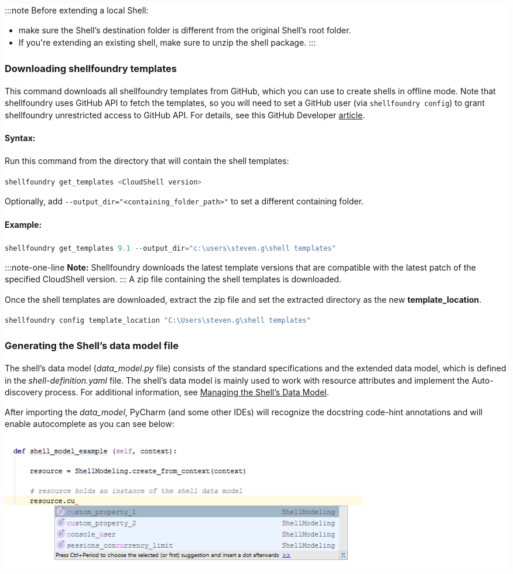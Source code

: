 :::note Before extending a local Shell:
- make sure the Shell’s destination folder is different from the original Shell’s root folder.
- If you're extending an existing shell, make sure to unzip the shell package.
:::
### Downloading shellfoundry templates

This command downloads all shellfoundry templates from GitHub, which you can use to create shells in offline mode. Note that shellfoundry uses GitHub API to fetch the templates, so you will need to set a GitHub user (via `shellfoundry config`) to grant shellfoundry unrestricted access to GitHub API. For details, see this GitHub Developer [article](https://developer.github.com/v3/#rate-limiting).

#### Syntax:

Run this command from the directory that will contain the shell templates:

```python
shellfoundry get_templates <CloudShell version>
```

Optionally, add `--output_dir="<containing_folder_path>"` to set a different containing folder.

#### Example:

```python
shellfoundry get_templates 9.1 --output_dir="c:\users\steven.g\shell templates"
```
:::note-one-line
**Note:** Shellfoundry downloads the latest template versions that are compatible with the latest patch of the specified CloudShell version.
:::
A zip file containing the shell templates is downloaded.

Once the shell templates are downloaded, extract the zip file and set the extracted directory as the new **template\_location**.

```python
shellfoundry config template_location "C:\Users\steven.g\shell templates"
```

### Generating the Shell’s data model file

The shell’s data model (*data\_model.py* file) consists of the standard specifications and the extended data model, which is defined in the *shell-definition.yaml* file. The shell’s data model is mainly used to work with resource attributes and implement the Auto-discovery process. For additional information, see [Managing the Shell’s Data Model](../developing-shells/managing-the-shell-data-mode.md).

After importing the *data\_model*, PyCharm (and some other IDEs) will recognize the docstring code-hint annotations and will enable autocomplete as you can see below:

![Directory Structure](/Images/Devguide-reference/Shellfoundry_1_610x218.png)

